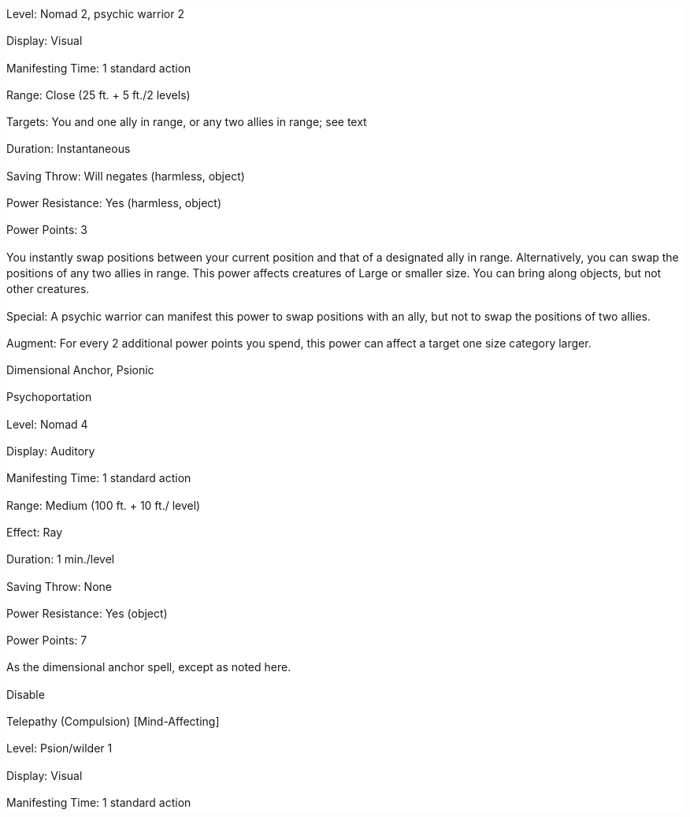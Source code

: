 Level: Nomad 2, psychic warrior 2

Display: Visual

Manifesting Time: 1 standard action

Range: Close (25 ft. + 5 ft./2 levels)

Targets: You and one ally in range, or any two allies in range; see text

Duration: Instantaneous

Saving Throw: Will negates (harmless, object)

Power Resistance: Yes (harmless, object)

Power Points: 3

You instantly swap positions between your current position and that of a designated ally in range. Alternatively, you can swap the positions of any two allies in range. This power affects creatures of Large or smaller size. You can bring along objects, but not other creatures.

Special: A psychic warrior can manifest this power to swap positions with an ally, but not to swap the positions of two allies.

Augment: For every 2 additional power points you spend, this power can affect a target one size category larger. 



Dimensional Anchor, Psionic

Psychoportation

Level: Nomad 4

Display: Auditory

Manifesting Time: 1 standard action

Range: Medium (100 ft. + 10 ft./ level)

Effect: Ray

Duration: 1 min./level

Saving Throw: None

Power Resistance: Yes (object)

Power Points: 7

As the dimensional anchor spell, except as noted here.



Disable

Telepathy (Compulsion) [Mind-Affecting]

Level: Psion/wilder 1

Display: Visual

Manifesting Time: 1 standard action
